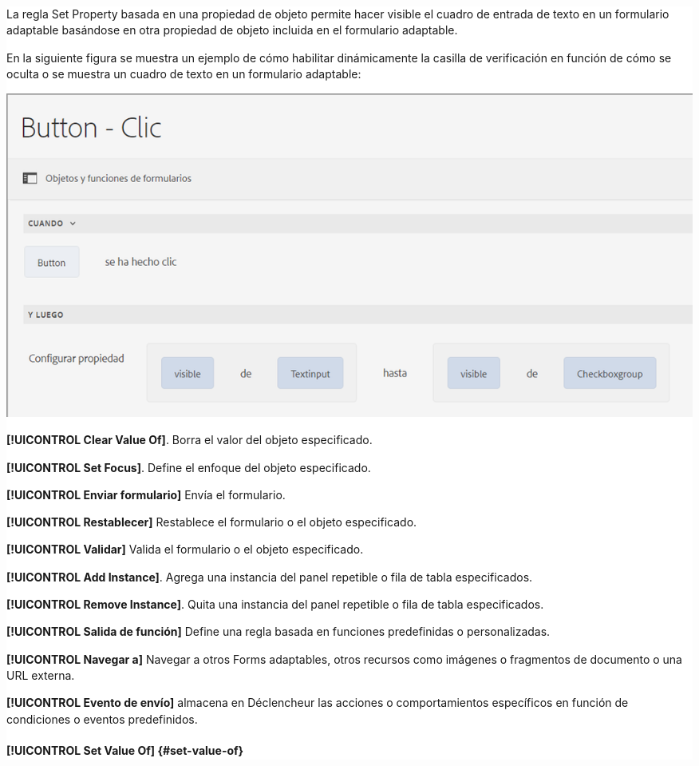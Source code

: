 La regla Set Property basada en una propiedad de objeto permite hacer visible el cuadro de entrada de texto en un formulario adaptable basándose en otra propiedad de objeto incluida en el formulario adaptable.

En la siguiente figura se muestra un ejemplo de cómo habilitar dinámicamente la casilla de verificación en función de cómo se oculta o se muestra un cuadro de texto en un formulario adaptable:

![Object Property](assets/object_property_set_property_new.png)

**[!UICONTROL Clear Value Of]**. Borra el valor del objeto especificado.

**[!UICONTROL Set Focus]**. Define el enfoque del objeto especificado.

**[!UICONTROL Enviar formulario]** Envía el formulario.

**[!UICONTROL Restablecer]** Restablece el formulario o el objeto especificado.

**[!UICONTROL Validar]** Valida el formulario o el objeto especificado.

**[!UICONTROL Add Instance]**. Agrega una instancia del panel repetible o fila de tabla especificados.

**[!UICONTROL Remove Instance]**. Quita una instancia del panel repetible o fila de tabla especificados.

**[!UICONTROL Salida de función]** Define una regla basada en funciones predefinidas o personalizadas.

**[!UICONTROL Navegar a]** Navegar a otros Forms adaptables, otros recursos como imágenes o fragmentos de documento o una URL externa. 

**[!UICONTROL Evento de envío]** almacena en Déclencheur las acciones o comportamientos específicos en función de condiciones o eventos predefinidos.

#### [!UICONTROL Set Value Of] {#set-value-of}
